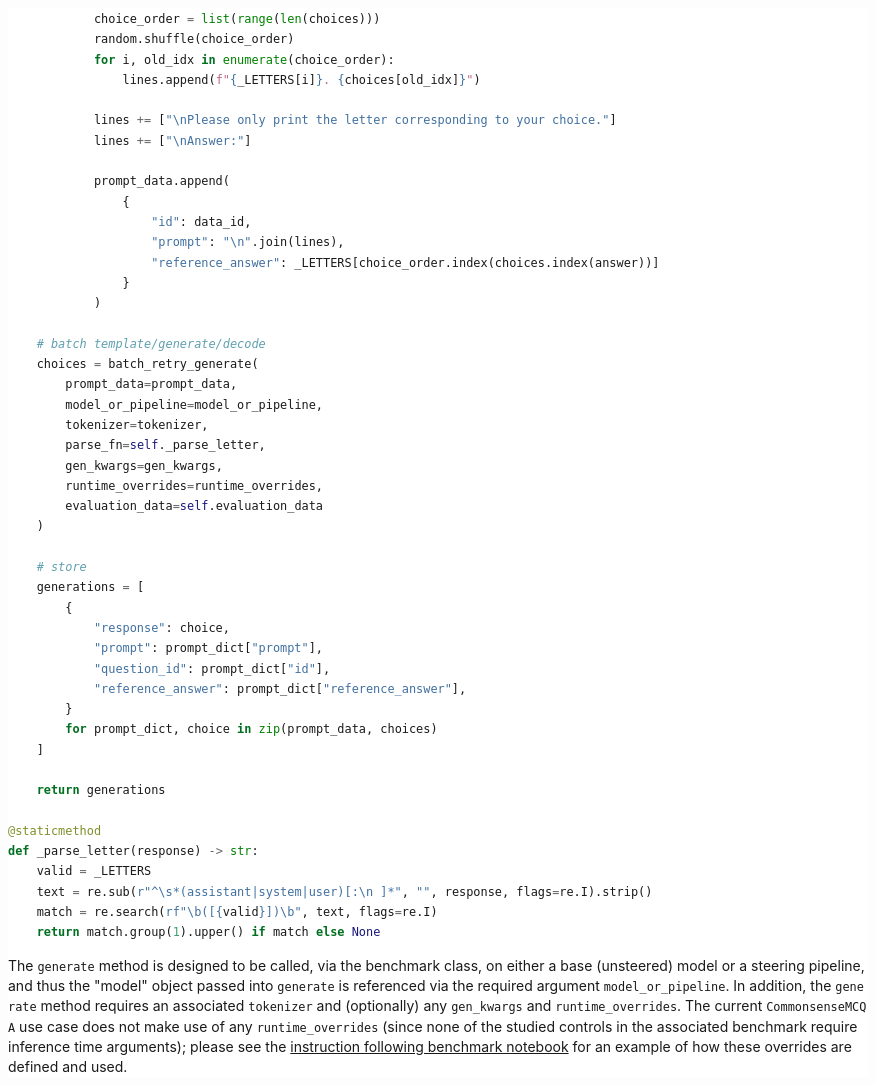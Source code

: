 ```python
            choice_order = list(range(len(choices)))
            random.shuffle(choice_order)
            for i, old_idx in enumerate(choice_order):
                lines.append(f"{_LETTERS[i]}. {choices[old_idx]}")

            lines += ["\nPlease only print the letter corresponding to your choice."]
            lines += ["\nAnswer:"]

            prompt_data.append(
                {
                    "id": data_id,
                    "prompt": "\n".join(lines),
                    "reference_answer": _LETTERS[choice_order.index(choices.index(answer))]
                }
            )

    # batch template/generate/decode
    choices = batch_retry_generate(
        prompt_data=prompt_data,
        model_or_pipeline=model_or_pipeline,
        tokenizer=tokenizer,
        parse_fn=self._parse_letter,
        gen_kwargs=gen_kwargs,
        runtime_overrides=runtime_overrides,
        evaluation_data=self.evaluation_data
    )

    # store
    generations = [
        {
            "response": choice,
            "prompt": prompt_dict["prompt"],
            "question_id": prompt_dict["id"],
            "reference_answer": prompt_dict["reference_answer"],
        }
        for prompt_dict, choice in zip(prompt_data, choices)
    ]

    return generations

@staticmethod
def _parse_letter(response) -> str:
    valid = _LETTERS
    text = re.sub(r"^\s*(assistant|system|user)[:\n ]*", "", response, flags=re.I).strip()
    match = re.search(rf"\b([{valid}])\b", text, flags=re.I)
    return match.group(1).upper() if match else None
```

The `generate` method is designed to be called, via the benchmark class, on either a base (unsteered) model or a
steering pipeline, and thus the "model" object passed into `generate` is referenced via the required argument
`model_or_pipeline`. In addition, the `generate` method requires an associated `tokenizer` and
(optionally) any `gen_kwargs` and `runtime_overrides`. The current `CommonsenseMCQA` use case does not make use of any
`runtime_overrides` (since none of the studied controls in the associated benchmark require inference time arguments);
please see the [instruction following benchmark notebook](../notebooks/benchmarks/instruction_following/instruction_following.ipynb)
for an example of how these overrides are defined and used.
